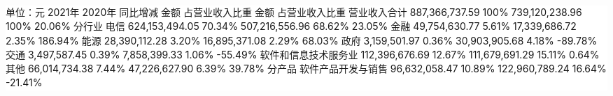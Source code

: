 单位：元
2021年
2020年
同比增减
金额
占营业收入比重
金额
占营业收入比重
营业收入合计
887,366,737.59
100%
739,120,238.96
100%
20.06%
分行业
电信
624,153,494.05
70.34%
507,216,556.96
68.62%
23.05%
金融
49,754,630.77
5.61%
17,339,686.72
2.35%
186.94%
能源
28,390,112.28
3.20%
16,895,371.08
2.29%
68.03%
政府
3,159,501.97
0.36%
30,903,905.68
4.18%
-89.78%
交通
3,497,587.45
0.39%
7,858,399.33
1.06%
-55.49%
软件和信息技术服务业
112,396,676.69
12.67%
111,679,691.29
15.11%
0.64%
其他
66,014,734.38
7.44%
47,226,627.90
6.39%
39.78%
分产品
软件产品开发与销售
96,632,058.47
10.89%
122,960,789.24
16.64%
-21.41%